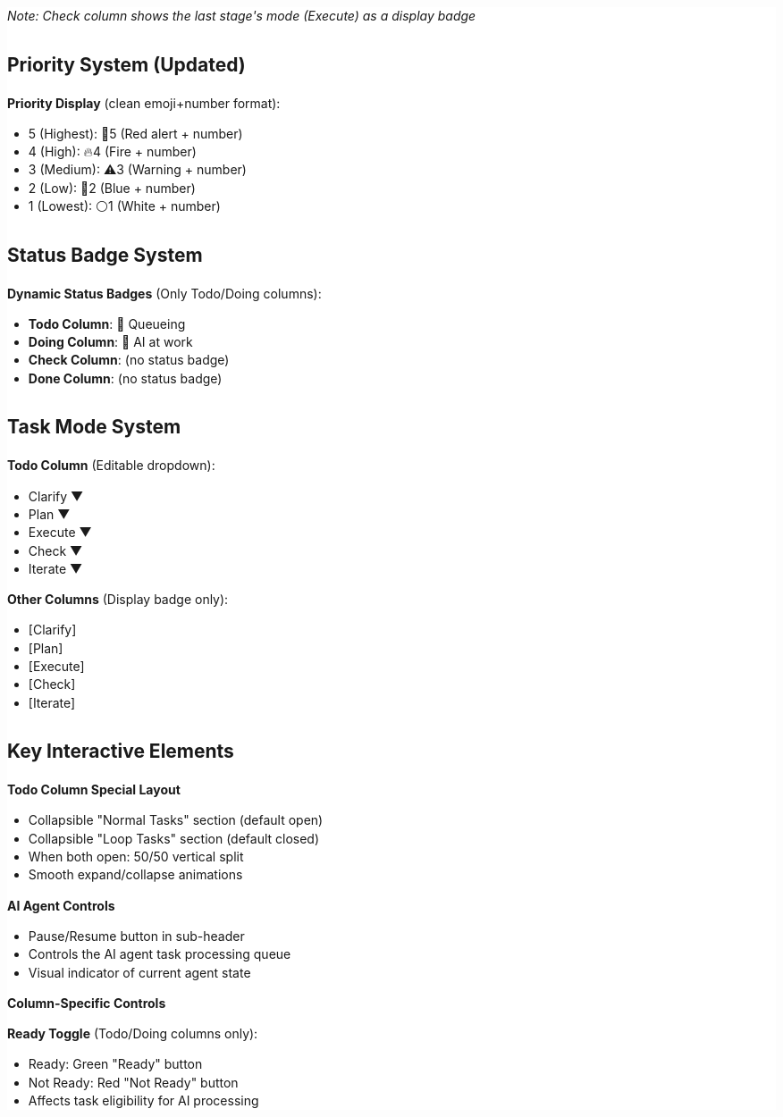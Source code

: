 *Note: Check column shows the last stage's mode (Execute) as a display badge*

## Priority System (Updated)

**Priority Display** (clean emoji+number format):
- 5 (Highest): 🚨5 (Red alert + number)
- 4 (High): 🔥4 (Fire + number)
- 3 (Medium): ⚠️3 (Warning + number)
- 2 (Low): 🔵2 (Blue + number)
- 1 (Lowest): ⚪1 (White + number)

## Status Badge System

**Dynamic Status Badges** (Only Todo/Doing columns):
- **Todo Column**: 🔄 Queueing
- **Doing Column**: 🤖 AI at work
- **Check Column**: (no status badge)
- **Done Column**: (no status badge)

## Task Mode System

**Todo Column** (Editable dropdown):
- Clarify ▼
- Plan ▼
- Execute ▼
- Check ▼
- Iterate ▼

**Other Columns** (Display badge only):
- [Clarify]
- [Plan]
- [Execute]
- [Check]
- [Iterate]

## Key Interactive Elements

**Todo Column Special Layout**
- Collapsible "Normal Tasks" section (default open)
- Collapsible "Loop Tasks" section (default closed)
- When both open: 50/50 vertical split
- Smooth expand/collapse animations

**AI Agent Controls**
- Pause/Resume button in sub-header
- Controls the AI agent task processing queue
- Visual indicator of current agent state

**Column-Specific Controls**

**Ready Toggle** (Todo/Doing columns only):
- Ready: Green "Ready" button
- Not Ready: Red "Not Ready" button
- Affects task eligibility for AI processing
